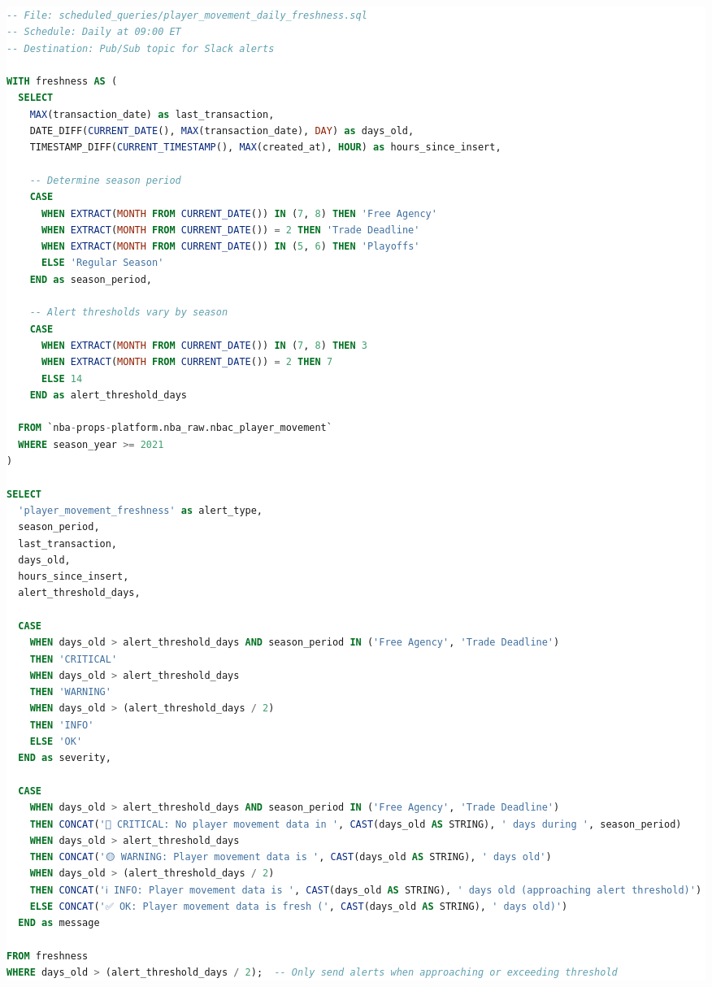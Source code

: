 ```sql
-- File: scheduled_queries/player_movement_daily_freshness.sql
-- Schedule: Daily at 09:00 ET
-- Destination: Pub/Sub topic for Slack alerts

WITH freshness AS (
  SELECT
    MAX(transaction_date) as last_transaction,
    DATE_DIFF(CURRENT_DATE(), MAX(transaction_date), DAY) as days_old,
    TIMESTAMP_DIFF(CURRENT_TIMESTAMP(), MAX(created_at), HOUR) as hours_since_insert,
    
    -- Determine season period
    CASE
      WHEN EXTRACT(MONTH FROM CURRENT_DATE()) IN (7, 8) THEN 'Free Agency'
      WHEN EXTRACT(MONTH FROM CURRENT_DATE()) = 2 THEN 'Trade Deadline'
      WHEN EXTRACT(MONTH FROM CURRENT_DATE()) IN (5, 6) THEN 'Playoffs'
      ELSE 'Regular Season'
    END as season_period,
    
    -- Alert thresholds vary by season
    CASE
      WHEN EXTRACT(MONTH FROM CURRENT_DATE()) IN (7, 8) THEN 3
      WHEN EXTRACT(MONTH FROM CURRENT_DATE()) = 2 THEN 7
      ELSE 14
    END as alert_threshold_days
    
  FROM `nba-props-platform.nba_raw.nbac_player_movement`
  WHERE season_year >= 2021
)

SELECT
  'player_movement_freshness' as alert_type,
  season_period,
  last_transaction,
  days_old,
  hours_since_insert,
  alert_threshold_days,
  
  CASE
    WHEN days_old > alert_threshold_days AND season_period IN ('Free Agency', 'Trade Deadline')
    THEN 'CRITICAL'
    WHEN days_old > alert_threshold_days
    THEN 'WARNING'
    WHEN days_old > (alert_threshold_days / 2)
    THEN 'INFO'
    ELSE 'OK'
  END as severity,
  
  CASE
    WHEN days_old > alert_threshold_days AND season_period IN ('Free Agency', 'Trade Deadline')
    THEN CONCAT('🔴 CRITICAL: No player movement data in ', CAST(days_old AS STRING), ' days during ', season_period)
    WHEN days_old > alert_threshold_days
    THEN CONCAT('🟡 WARNING: Player movement data is ', CAST(days_old AS STRING), ' days old')
    WHEN days_old > (alert_threshold_days / 2)
    THEN CONCAT('ℹ️ INFO: Player movement data is ', CAST(days_old AS STRING), ' days old (approaching alert threshold)')
    ELSE CONCAT('✅ OK: Player movement data is fresh (', CAST(days_old AS STRING), ' days old)')
  END as message

FROM freshness
WHERE days_old > (alert_threshold_days / 2);  -- Only send alerts when approaching or exceeding threshold
```